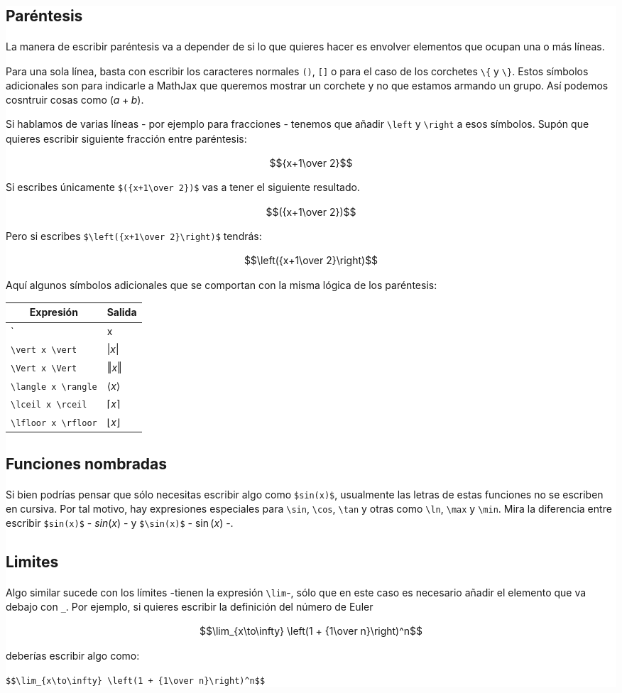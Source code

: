 ## Paréntesis

La manera de escribir paréntesis va a depender de si lo que quieres hacer es envolver elementos que ocupan una o más líneas.

Para una sola línea, basta con escribir los caracteres normales `()`, `[]` o para el caso de los corchetes `\{` y `\}`. Estos símbolos adicionales son para indicarle a MathJax que queremos mostrar un corchete y no que estamos armando un grupo. Así podemos cosntruir cosas como $(a+b)$.

Si hablamos de varias líneas - por ejemplo para fracciones - tenemos que añadir `\left` y `\right` a esos símbolos. Supón que quieres escribir siguiente fracción entre paréntesis:

$${x+1\over 2}$$

Si escribes únicamente `$({x+1\over 2})$` vas a tener el siguiente resultado.

$$({x+1\over 2})$$

Pero si escribes `$\left({x+1\over 2}\right)$` tendrás:

$$\left({x+1\over 2}\right)$$

Aquí algunos símbolos adicionales que se comportan con la misma lógica de los paréntesis:

| Expresión | Salida |
| ---- | ---- |
| `|x|` | $\|x\|$ |
| `\vert x \vert ` | $\vert x \vert$ |
| `\Vert x \Vert` | $\Vert x \Vert$ |
| `\langle x \rangle` | $\langle x\rangle$ |
| `\lceil x \rceil` | $\lceil x \rceil$ |
| `\lfloor x \rfloor` | $\lfloor x \rfloor$ |

## Funciones nombradas

Si bien podrías pensar que sólo necesitas escribir algo como `$sin(x)$`, usualmente las letras de estas funciones no se escriben en cursiva. Por tal motivo, hay expresiones especiales para `\sin`, `\cos`, `\tan` y otras como `\ln`, `\max` y `\min`. Mira la diferencia entre escribir `$sin(x)$` - $sin(x)$ - y `$\sin(x)$` - $\sin(x)$ -.

## Limites

Algo similar sucede con los límites -tienen la expresión `\lim`-, sólo que en este caso es necesario añadir el elemento que va debajo con `_`. Por ejemplo, si quieres escribir la definición del número de Euler

$$\lim_{x\to\infty} \left(1 + {1\over n}\right)^n$$

deberías escribir algo como:

```
$$\lim_{x\to\infty} \left(1 + {1\over n}\right)^n$$
```

